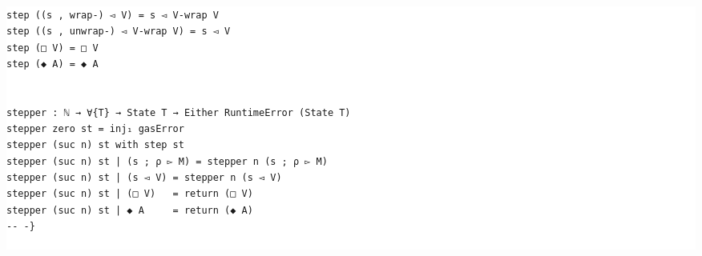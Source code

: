 ```
step ((s , wrap-) ◅ V) = s ◅ V-wrap V
step ((s , unwrap-) ◅ V-wrap V) = s ◅ V
step (□ V) = □ V
step (◆ A) = ◆ A


stepper : ℕ → ∀{T} → State T → Either RuntimeError (State T)
stepper zero st = inj₁ gasError
stepper (suc n) st with step st
stepper (suc n) st | (s ; ρ ▻ M) = stepper n (s ; ρ ▻ M)
stepper (suc n) st | (s ◅ V) = stepper n (s ◅ V)
stepper (suc n) st | (□ V)   = return (□ V)
stepper (suc n) st | ◆ A     = return (◆ A)
-- -}
 